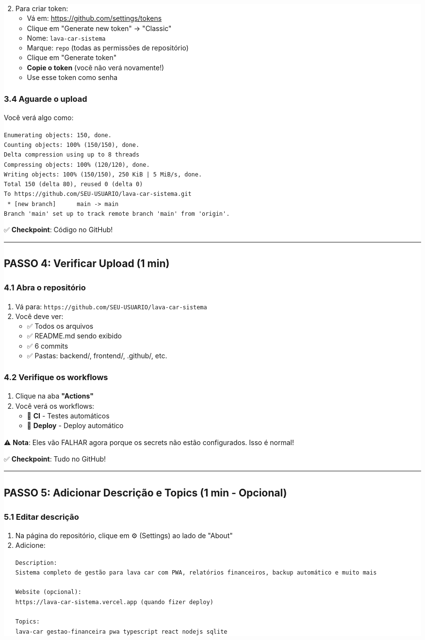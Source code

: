 2. Para criar token:
   - Vá em: https://github.com/settings/tokens
   - Clique em "Generate new token" → "Classic"
   - Nome: `lava-car-sistema`
   - Marque: `repo` (todas as permissões de repositório)
   - Clique em "Generate token"
   - **Copie o token** (você não verá novamente!)
   - Use esse token como senha

### 3.4 Aguarde o upload
Você verá algo como:
```
Enumerating objects: 150, done.
Counting objects: 100% (150/150), done.
Delta compression using up to 8 threads
Compressing objects: 100% (120/120), done.
Writing objects: 100% (150/150), 250 KiB | 5 MiB/s, done.
Total 150 (delta 80), reused 0 (delta 0)
To https://github.com/SEU-USUARIO/lava-car-sistema.git
 * [new branch]      main -> main
Branch 'main' set up to track remote branch 'main' from 'origin'.
```

✅ **Checkpoint**: Código no GitHub!

---

## PASSO 4: Verificar Upload (1 min)

### 4.1 Abra o repositório
1. Vá para: `https://github.com/SEU-USUARIO/lava-car-sistema`
2. Você deve ver:
   - ✅ Todos os arquivos
   - ✅ README.md sendo exibido
   - ✅ 6 commits
   - ✅ Pastas: backend/, frontend/, .github/, etc.

### 4.2 Verifique os workflows
1. Clique na aba **"Actions"**
2. Você verá os workflows:
   - 🔄 **CI** - Testes automáticos
   - 🚀 **Deploy** - Deploy automático

⚠️ **Nota**: Eles vão FALHAR agora porque os secrets não estão configurados. Isso é normal!

✅ **Checkpoint**: Tudo no GitHub!

---

## PASSO 5: Adicionar Descrição e Topics (1 min - Opcional)

### 5.1 Editar descrição
1. Na página do repositório, clique em ⚙️ (Settings) ao lado de "About"
2. Adicione:
   ```
   Description:
   Sistema completo de gestão para lava car com PWA, relatórios financeiros, backup automático e muito mais

   Website (opcional):
   https://lava-car-sistema.vercel.app (quando fizer deploy)

   Topics:
   lava-car gestao-financeira pwa typescript react nodejs sqlite
   ```